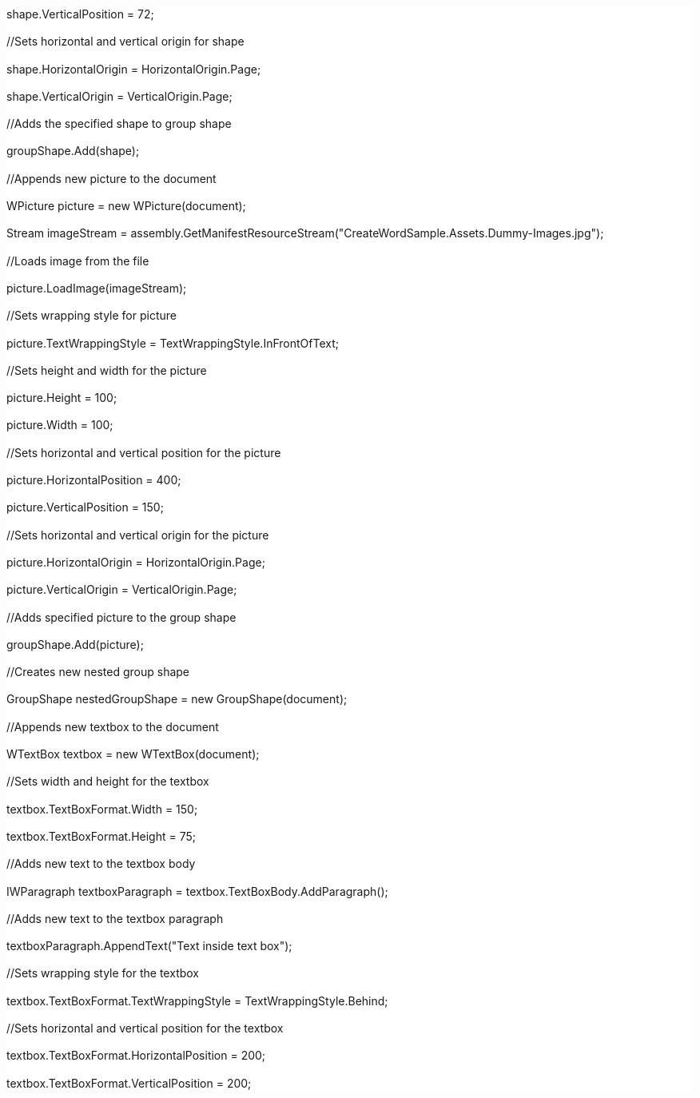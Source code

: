 
shape.VerticalPosition = 72;

//Sets horizontal and vertical origin for shape

shape.HorizontalOrigin = HorizontalOrigin.Page;

shape.VerticalOrigin = VerticalOrigin.Page;

//Adds the specified shape to group shape

groupShape.Add(shape);

//Appends new picture to the document

WPicture picture = new WPicture(document);

Stream imageStream = assembly.GetManifestResourceStream("CreateWordSample.Assets.Dummy-Images.jpg");

//Loads image from the file

picture.LoadImage(imageStream);

//Sets wrapping style for picture

picture.TextWrappingStyle = TextWrappingStyle.InFrontOfText;

//Sets height and width for the picture

picture.Height = 100;

picture.Width = 100;

//Sets horizontal and vertical position for the picture

picture.HorizontalPosition = 400;

picture.VerticalPosition = 150;

//Sets horizontal and vertical origin for the picture

picture.HorizontalOrigin = HorizontalOrigin.Page;

picture.VerticalOrigin = VerticalOrigin.Page;

//Adds specified picture to the group shape

groupShape.Add(picture);

//Creates new nested group shape 

GroupShape nestedGroupShape = new GroupShape(document);

//Appends new textbox to the document

WTextBox textbox = new WTextBox(document);

//Sets width and height for the textbox

textbox.TextBoxFormat.Width = 150;

textbox.TextBoxFormat.Height = 75;

//Adds new text to the textbox body

IWParagraph textboxParagraph = textbox.TextBoxBody.AddParagraph();

//Adds new text to the textbox paragraph

textboxParagraph.AppendText("Text inside text box");

//Sets wrapping style for the textbox 

textbox.TextBoxFormat.TextWrappingStyle = TextWrappingStyle.Behind;

//Sets horizontal and vertical position for the textbox

textbox.TextBoxFormat.HorizontalPosition = 200;

textbox.TextBoxFormat.VerticalPosition = 200;
